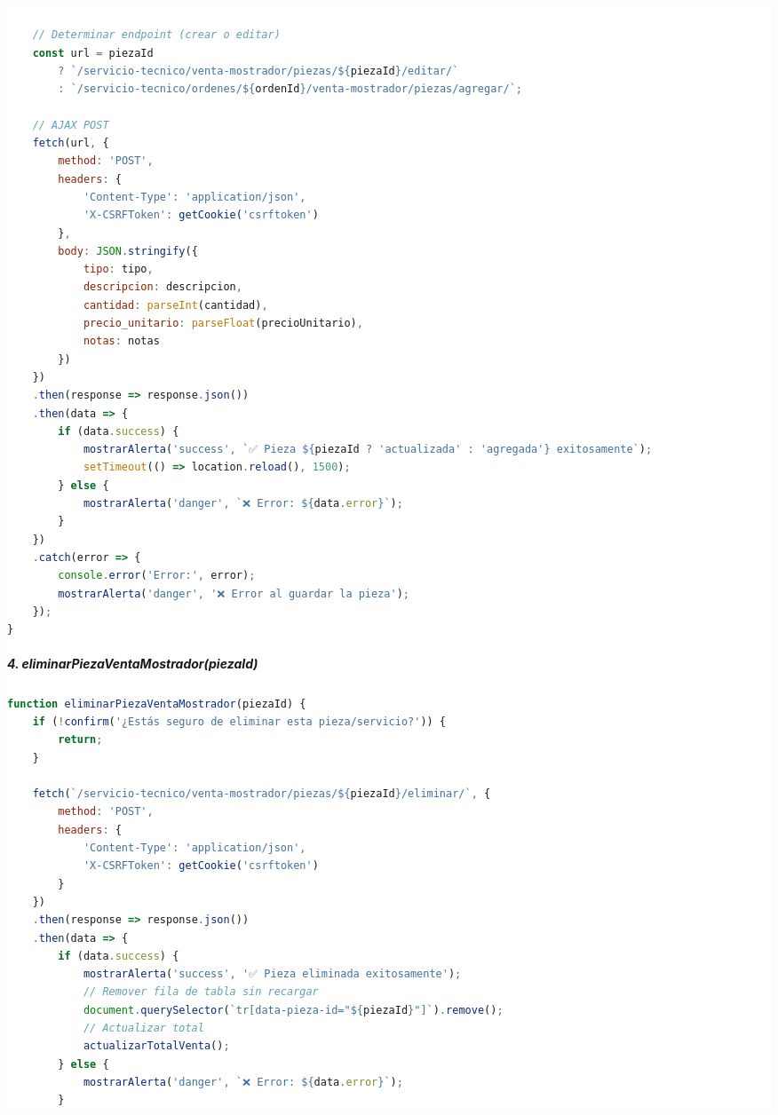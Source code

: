```javascript
    
    // Determinar endpoint (crear o editar)
    const url = piezaId 
        ? `/servicio-tecnico/venta-mostrador/piezas/${piezaId}/editar/`
        : `/servicio-tecnico/ordenes/${ordenId}/venta-mostrador/piezas/agregar/`;
    
    // AJAX POST
    fetch(url, {
        method: 'POST',
        headers: {
            'Content-Type': 'application/json',
            'X-CSRFToken': getCookie('csrftoken')
        },
        body: JSON.stringify({
            tipo: tipo,
            descripcion: descripcion,
            cantidad: parseInt(cantidad),
            precio_unitario: parseFloat(precioUnitario),
            notas: notas
        })
    })
    .then(response => response.json())
    .then(data => {
        if (data.success) {
            mostrarAlerta('success', `✅ Pieza ${piezaId ? 'actualizada' : 'agregada'} exitosamente`);
            setTimeout(() => location.reload(), 1500);
        } else {
            mostrarAlerta('danger', `❌ Error: ${data.error}`);
        }
    })
    .catch(error => {
        console.error('Error:', error);
        mostrarAlerta('danger', '❌ Error al guardar la pieza');
    });
}
```

##### 4. eliminarPiezaVentaMostrador(piezaId)
```javascript
function eliminarPiezaVentaMostrador(piezaId) {
    if (!confirm('¿Estás seguro de eliminar esta pieza/servicio?')) {
        return;
    }
    
    fetch(`/servicio-tecnico/venta-mostrador/piezas/${piezaId}/eliminar/`, {
        method: 'POST',
        headers: {
            'Content-Type': 'application/json',
            'X-CSRFToken': getCookie('csrftoken')
        }
    })
    .then(response => response.json())
    .then(data => {
        if (data.success) {
            mostrarAlerta('success', '✅ Pieza eliminada exitosamente');
            // Remover fila de tabla sin recargar
            document.querySelector(`tr[data-pieza-id="${piezaId}"]`).remove();
            // Actualizar total
            actualizarTotalVenta();
        } else {
            mostrarAlerta('danger', `❌ Error: ${data.error}`);
        }
```